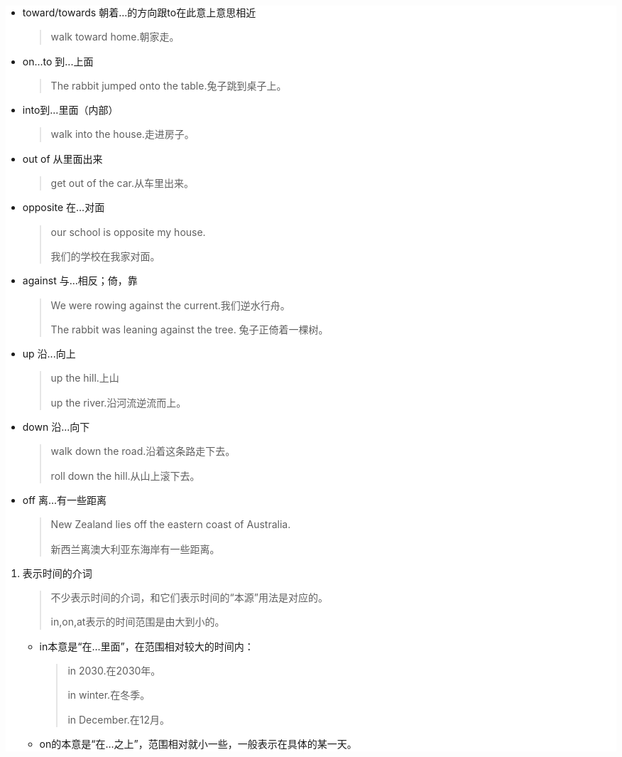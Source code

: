   - toward/towards 朝着...的方向跟to在此意上意思相近

     > walk toward home.朝家走。

   - on...to 到...上面

     > The rabbit jumped onto the table.兔子跳到桌子上。

   - into到...里面（内部）

     > walk into the house.走进房子。

   - out of 从里面出来

     > get out of the car.从车里出来。

   - opposite 在...对面

     > our school is opposite my house.
     >
     > 我们的学校在我家对面。

   - against 与...相反；倚，靠

     > We were rowing against the current.我们逆水行舟。
     >
     > The rabbit was leaning against the tree. 兔子正倚着一棵树。

   - up 沿...向上

     > up the hill.上山
     >
     > up the river.沿河流逆流而上。

   - down 沿...向下

     > walk down the road.沿着这条路走下去。
     >
     > roll down the hill.从山上滚下去。

   - off 离...有一些距离

     > New Zealand lies off the eastern coast of Australia.
     >
     > 新西兰离澳大利亚东海岸有一些距离。

1. 表示时间的介词

   > 不少表示时间的介词，和它们表示时间的“本源”用法是对应的。
   >
   > in,on,at表示的时间范围是由大到小的。

   - in本意是“在...里面”，在范围相对较大的时间内：

     > in 2030.在2030年。
     >
     > in winter.在冬季。
     >
     > in December.在12月。

   - on的本意是“在...之上”，范围相对就小一些，一般表示在具体的某一天。
